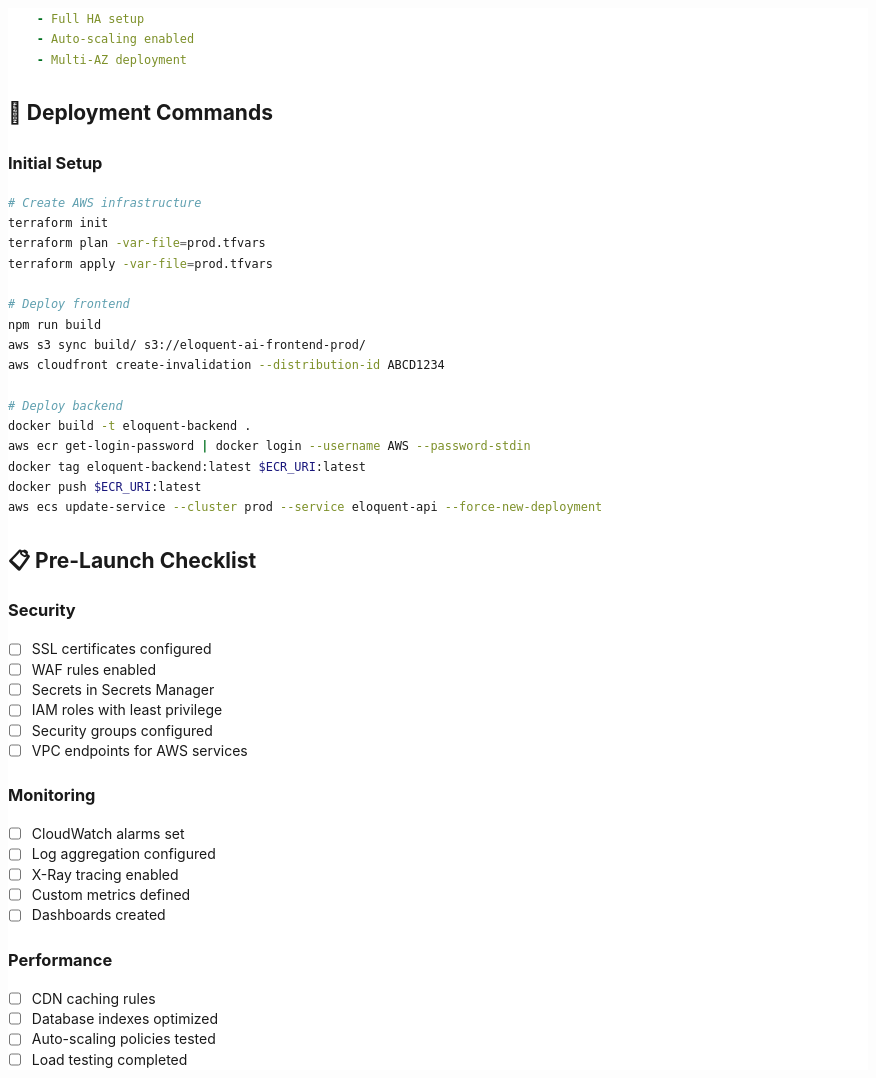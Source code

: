 ```yaml
    - Full HA setup
    - Auto-scaling enabled
    - Multi-AZ deployment
```

## 🔧 Deployment Commands

### Initial Setup
```bash
# Create AWS infrastructure
terraform init
terraform plan -var-file=prod.tfvars
terraform apply -var-file=prod.tfvars

# Deploy frontend
npm run build
aws s3 sync build/ s3://eloquent-ai-frontend-prod/
aws cloudfront create-invalidation --distribution-id ABCD1234

# Deploy backend
docker build -t eloquent-backend .
aws ecr get-login-password | docker login --username AWS --password-stdin
docker tag eloquent-backend:latest $ECR_URI:latest
docker push $ECR_URI:latest
aws ecs update-service --cluster prod --service eloquent-api --force-new-deployment
```

## 📋 Pre-Launch Checklist

### Security
- [ ] SSL certificates configured
- [ ] WAF rules enabled
- [ ] Secrets in Secrets Manager
- [ ] IAM roles with least privilege
- [ ] Security groups configured
- [ ] VPC endpoints for AWS services

### Monitoring
- [ ] CloudWatch alarms set
- [ ] Log aggregation configured
- [ ] X-Ray tracing enabled
- [ ] Custom metrics defined
- [ ] Dashboards created

### Performance
- [ ] CDN caching rules
- [ ] Database indexes optimized
- [ ] Auto-scaling policies tested
- [ ] Load testing completed
